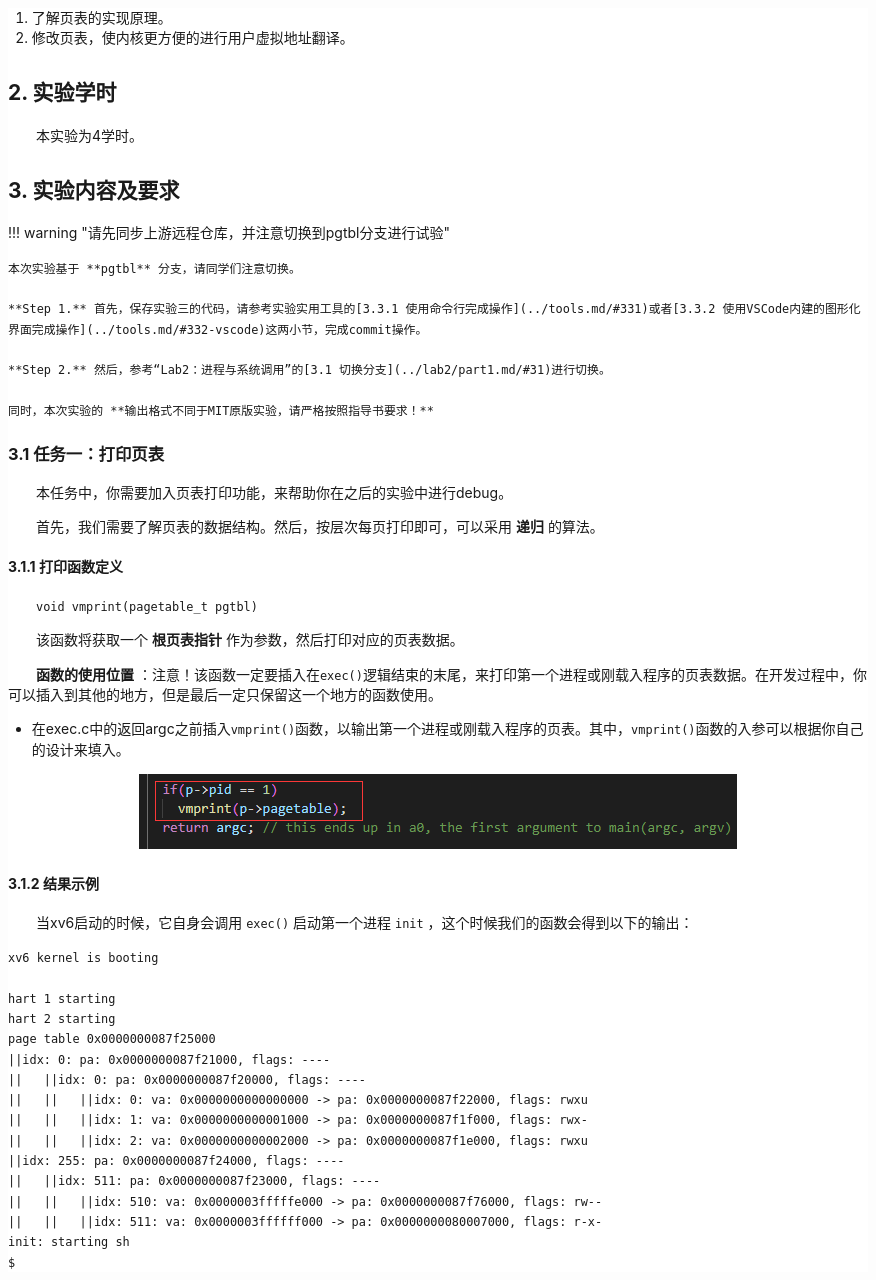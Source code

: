 1. 了解页表的实现原理。
2. 修改页表，使内核更方便的进行用户虚拟地址翻译。

## 2.  实验学时

&emsp;&emsp;本实验为4学时。
    

## 3.  实验内容及要求

!!! warning   "请先同步上游远程仓库，并注意切换到pgtbl分支进行试验"
 
    本次实验基于 **pgtbl** 分支，请同学们注意切换。

    **Step 1.** 首先，保存实验三的代码，请参考实验实用工具的[3.3.1 使用命令行完成操作](../tools.md/#331)或者[3.3.2 使用VSCode内建的图形化界面完成操作](../tools.md/#332-vscode)这两小节，完成commit操作。
    
    **Step 2.** 然后，参考“Lab2：进程与系统调用”的[3.1 切换分支](../lab2/part1.md/#31)进行切换。

    同时，本次实验的 **输出格式不同于MIT原版实验，请严格按照指导书要求！**


    

### 3.1 任务一：打印页表

&emsp;&emsp;本任务中，你需要加入页表打印功能，来帮助你在之后的实验中进行debug。

&emsp;&emsp;首先，我们需要了解页表的数据结构。然后，按层次每页打印即可，可以采用 **递归** 的算法。
    
#### 3.1.1 打印函数定义

&emsp;&emsp;`void vmprint(pagetable_t pgtbl)`
    
&emsp;&emsp;该函数将获取一个 **根页表指针** 作为参数，然后打印对应的页表数据。
    
&emsp;&emsp;**函数的使用位置** ：注意！该函数一定要插入在`exec()`逻辑结束的末尾，来打印第一个进程或刚载入程序的页表数据。在开发过程中，你可以插入到其他的地方，但是最后一定只保留这一个地方的函数使用。

- 在exec.c中的返回argc之前插入`vmprint()`函数，以输出第一个进程或刚载入程序的页表。其中，`vmprint()`函数的入参可以根据你自己的设计来填入。

<div align="center"> <img src="./part1.assets/image-20221024121955342.png" /> </div>

#### 3.1.2 结果示例

&emsp;&emsp;当xv6启动的时候，它自身会调用 `exec()` 启动第一个进程 `init` ，这个时候我们的函数会得到以下的输出：
    



```console
xv6 kernel is booting

hart 1 starting
hart 2 starting
page table 0x0000000087f25000
||idx: 0: pa: 0x0000000087f21000, flags: ----
||   ||idx: 0: pa: 0x0000000087f20000, flags: ----
||   ||   ||idx: 0: va: 0x0000000000000000 -> pa: 0x0000000087f22000, flags: rwxu
||   ||   ||idx: 1: va: 0x0000000000001000 -> pa: 0x0000000087f1f000, flags: rwx-
||   ||   ||idx: 2: va: 0x0000000000002000 -> pa: 0x0000000087f1e000, flags: rwxu
||idx: 255: pa: 0x0000000087f24000, flags: ----
||   ||idx: 511: pa: 0x0000000087f23000, flags: ----
||   ||   ||idx: 510: va: 0x0000003fffffe000 -> pa: 0x0000000087f76000, flags: rw--
||   ||   ||idx: 511: va: 0x0000003ffffff000 -> pa: 0x0000000080007000, flags: r-x-
init: starting sh
$
```